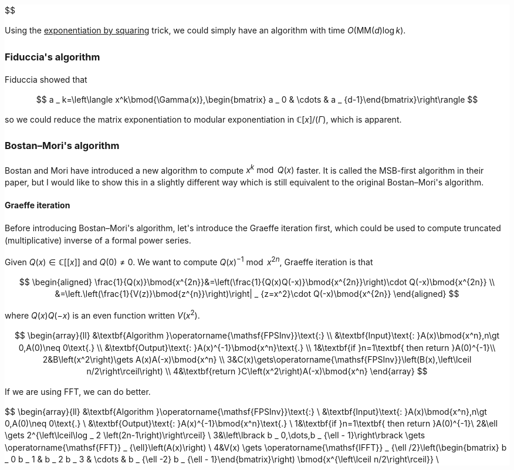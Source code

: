 $$

Using the [exponentiation by squaring](https://en.wikipedia.org/wiki/Exponentiation_by_squaring) trick, we could simply have an algorithm with time $O\left(\mathsf{MM}(d)\log k\right)$.

### Fiduccia's algorithm

Fiduccia showed that

$$
a _ k=\left\langle x^k\bmod{\Gamma(x)},\begin{bmatrix} a _ 0 & \cdots & a _ {d-1}\end{bmatrix}\right\rangle
$$

so we could reduce the matrix exponentiation to modular exponentiation in $\mathbb{C}\left\lbrack x\right\rbrack /\left(\Gamma\right)$, which is apparent.

### Bostan–Mori's algorithm

Bostan and Mori have introduced a new algorithm to compute $x^k\bmod{Q(x)}$ faster. It is called the MSB-first algorithm in their paper, but I would like to show this in a slightly different way which is still equivalent to the original Bostan–Mori's algorithm.

#### Graeffe iteration

Before introducing Bostan–Mori's algorithm, let's introduce the Graeffe iteration first, which could be used to compute truncated (multiplicative) inverse of a formal power series.

Given $Q(x)\in\mathbb{C}\left\lbrack\left\lbrack x\right\rbrack\right\rbrack$ and $Q(0)\neq 0$. We want to compute $Q(x)^{-1}\bmod{x^{2n}}$, Graeffe iteration is that

$$
\begin{aligned}
\frac{1}{Q(x)}\bmod{x^{2n}}&=\left(\frac{1}{Q(x)Q(-x)}\bmod{x^{2n}}\right)\cdot Q(-x)\bmod{x^{2n}} \\
&=\left.\left(\frac{1}{V(z)}\bmod{z^{n}}\right)\right| _ {z=x^2}\cdot Q(-x)\bmod{x^{2n}}
\end{aligned}
$$

where $Q(x)Q(-x)$ is an even function written $V\left(x^2\right)$.

$$
\begin{array}{ll}
&\textbf{Algorithm }\operatorname{\mathsf{FPSInv}}\text{:} \\
&\textbf{Input}\text{: }A(x)\bmod{x^n},n\gt 0,A(0)\neq 0\text{.} \\
&\textbf{Output}\text{: }A(x)^{-1}\bmod{x^n}\text{.} \\
1&\textbf{if }n=1\textbf{ then return }A(0)^{-1}\\
2&B\left(x^2\right)\gets A(x)A(-x)\bmod{x^n} \\
3&C(x)\gets\operatorname{\mathsf{FPSInv}}\left(B(x),\left\lceil n/2\right\rceil\right) \\
4&\textbf{return }C\left(x^2\right)A(-x)\bmod{x^n}
\end{array}
$$

If we are using FFT, we can do better.

$$
\begin{array}{ll}
&\textbf{Algorithm }\operatorname{\mathsf{FPSInv}}\text{:} \\
&\textbf{Input}\text{: }A(x)\bmod{x^n},n\gt 0,A(0)\neq 0\text{.} \\
&\textbf{Output}\text{: }A(x)^{-1}\bmod{x^n}\text{.} \\
1&\textbf{if }n=1\textbf{ then return }A(0)^{-1}\\
2&\ell \gets 2^{\left\lceil\log _ 2 \left(2n-1\right)\right\rceil} \\
3&\left\lbrack b _ 0,\dots,b _ {\ell - 1}\right\rbrack \gets \operatorname{\mathsf{FFT}} _ {\ell}\left(A(x)\right) \\
4&V(x) \gets \operatorname{\mathsf{IFFT}} _ {\ell /2}\left(\begin{bmatrix} b _ 0 b _ 1 & b _ 2 b _ 3 & \cdots & b _ {\ell -2} b _ {\ell - 1}\end{bmatrix}\right) \bmod{x^{\left\lceil n/2\right\rceil}} \\